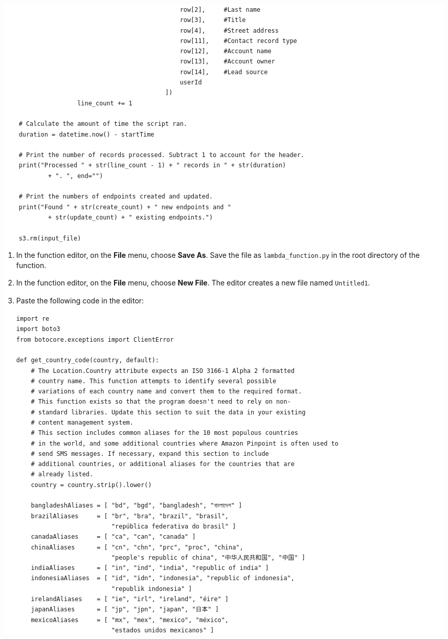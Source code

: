    ```
                                                   row[2],     #Last name
                                                   row[3],     #Title
                                                   row[4],     #Street address
                                                   row[11],    #Contact record type
                                                   row[12],    #Account name
                                                   row[13],    #Account owner
                                                   row[14],    #Lead source
                                                   userId
                                               ])
                       line_count += 1
       
       # Calculate the amount of time the script ran.
       duration = datetime.now() - startTime
       
       # Print the number of records processed. Subtract 1 to account for the header.
       print("Processed " + str(line_count - 1) + " records in " + str(duration)
               + ". ", end="")
       
       # Print the numbers of endpoints created and updated.
       print("Found " + str(create_count) + " new endpoints and "
               + str(update_count) + " existing endpoints.")
   
       s3.rm(input_file)
   ```

1. In the function editor, on the **File** menu, choose **Save As**\. Save the file as `lambda_function.py` in the root directory of the function\.

1. In the function editor, on the **File** menu, choose **New File**\. The editor creates a new file named `Untitled1`\.

1. Paste the following code in the editor:

   ```
   import re
   import boto3
   from botocore.exceptions import ClientError
   
   def get_country_code(country, default):
       # The Location.Country attribute expects an ISO 3166-1 Alpha 2 formatted
       # country name. This function attempts to identify several possible
       # variations of each country name and convert them to the required format.
       # This function exists so that the program doesn't need to rely on non-
       # standard libraries. Update this section to suit the data in your existing
       # content management system.
       # This section includes common aliases for the 10 most populous countries
       # in the world, and some additional countries where Amazon Pinpoint is often used to
       # send SMS messages. If necessary, expand this section to include
       # additional countries, or additional aliases for the countries that are
       # already listed.
       country = country.strip().lower()
   
       bangladeshAliases = [ "bd", "bgd", "bangladesh", "বাংলাদেশ" ]
       brazilAliases     = [ "br", "bra", "brazil", "brasil",
                             "república federativa do brasil" ]
       canadaAliases     = [ "ca", "can", "canada" ]
       chinaAliases      = [ "cn", "chn", "prc", "proc", "china",
                             "people's republic of china", "中华人民共和国", "中国" ]
       indiaAliases      = [ "in", "ind", "india", "republic of india" ]
       indonesiaAliases  = [ "id", "idn", "indonesia", "republic of indonesia",
                             "republik indonesia" ]
       irelandAliases    = [ "ie", "irl", "ireland", "éire" ]
       japanAliases      = [ "jp", "jpn", "japan", "日本" ]
       mexicoAliases     = [ "mx", "mex", "mexico", "méxico",
                             "estados unidos mexicanos" ]
   ```